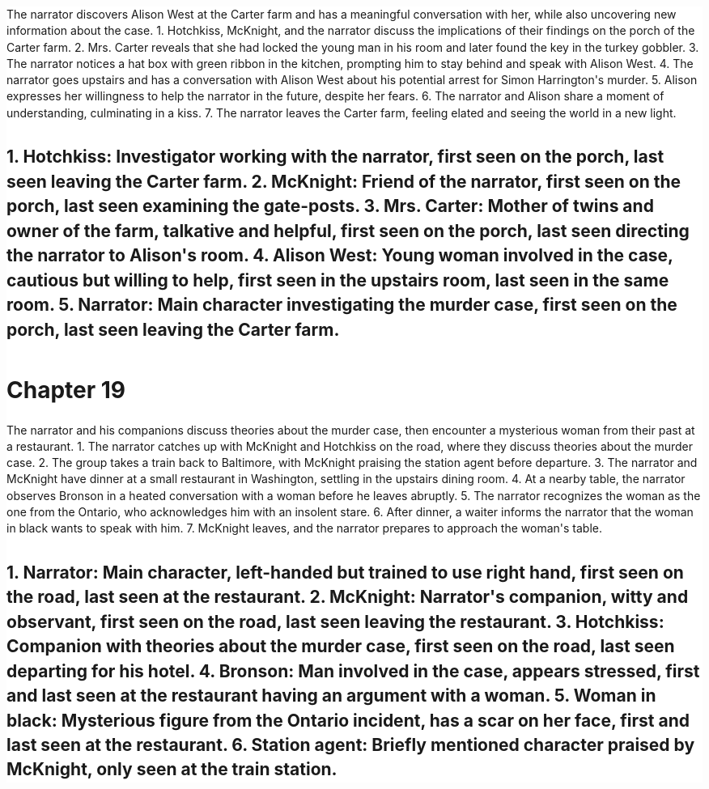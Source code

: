 <synopsis>
The narrator discovers Alison West at the Carter farm and has a meaningful conversation with her, while also uncovering new information about the case.
</synopsis>

<events>
1. Hotchkiss, McKnight, and the narrator discuss the implications of their findings on the porch of the Carter farm.
2. Mrs. Carter reveals that she had locked the young man in his room and later found the key in the turkey gobbler.
3. The narrator notices a hat box with green ribbon in the kitchen, prompting him to stay behind and speak with Alison West.
4. The narrator goes upstairs and has a conversation with Alison West about his potential arrest for Simon Harrington's murder.
5. Alison expresses her willingness to help the narrator in the future, despite her fears.
6. The narrator and Alison share a moment of understanding, culminating in a kiss.
7. The narrator leaves the Carter farm, feeling elated and seeing the world in a new light.
</events>

<characters>1. Hotchkiss: Investigator working with the narrator, first seen on the porch, last seen leaving the Carter farm.
2. McKnight: Friend of the narrator, first seen on the porch, last seen examining the gate-posts.
3. Mrs. Carter: Mother of twins and owner of the farm, talkative and helpful, first seen on the porch, last seen directing the narrator to Alison's room.
4. Alison West: Young woman involved in the case, cautious but willing to help, first seen in the upstairs room, last seen in the same room.
5. Narrator: Main character investigating the murder case, first seen on the porch, last seen leaving the Carter farm.</characters>
----------------
# Chapter 19
<synopsis>
The narrator and his companions discuss theories about the murder case, then encounter a mysterious woman from their past at a restaurant.
</synopsis>

<events>
1. The narrator catches up with McKnight and Hotchkiss on the road, where they discuss theories about the murder case.
2. The group takes a train back to Baltimore, with McKnight praising the station agent before departure.
3. The narrator and McKnight have dinner at a small restaurant in Washington, settling in the upstairs dining room.
4. At a nearby table, the narrator observes Bronson in a heated conversation with a woman before he leaves abruptly.
5. The narrator recognizes the woman as the one from the Ontario, who acknowledges him with an insolent stare.
6. After dinner, a waiter informs the narrator that the woman in black wants to speak with him.
7. McKnight leaves, and the narrator prepares to approach the woman's table.
</events>

<characters>1. Narrator: Main character, left-handed but trained to use right hand, first seen on the road, last seen at the restaurant.
2. McKnight: Narrator's companion, witty and observant, first seen on the road, last seen leaving the restaurant.
3. Hotchkiss: Companion with theories about the murder case, first seen on the road, last seen departing for his hotel.
4. Bronson: Man involved in the case, appears stressed, first and last seen at the restaurant having an argument with a woman.
5. Woman in black: Mysterious figure from the Ontario incident, has a scar on her face, first and last seen at the restaurant.
6. Station agent: Briefly mentioned character praised by McKnight, only seen at the train station.</characters>
----------------